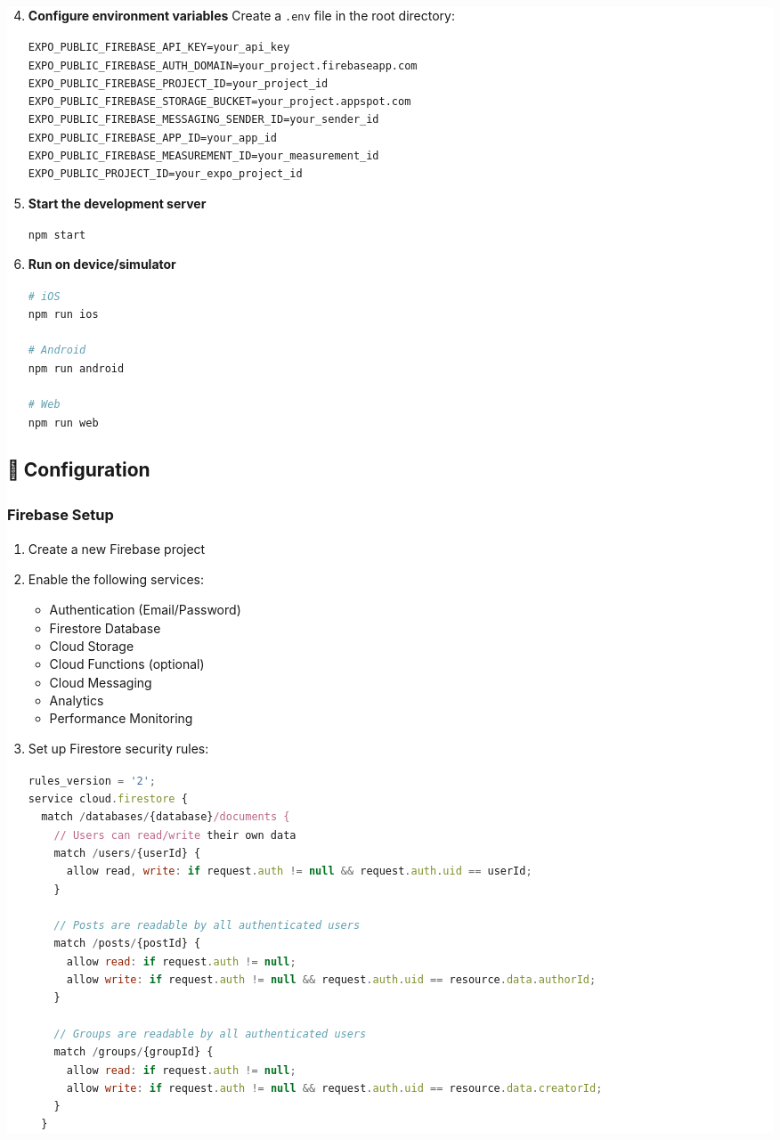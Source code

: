 4. **Configure environment variables**
   Create a `.env` file in the root directory:
   ```env
   EXPO_PUBLIC_FIREBASE_API_KEY=your_api_key
   EXPO_PUBLIC_FIREBASE_AUTH_DOMAIN=your_project.firebaseapp.com
   EXPO_PUBLIC_FIREBASE_PROJECT_ID=your_project_id
   EXPO_PUBLIC_FIREBASE_STORAGE_BUCKET=your_project.appspot.com
   EXPO_PUBLIC_FIREBASE_MESSAGING_SENDER_ID=your_sender_id
   EXPO_PUBLIC_FIREBASE_APP_ID=your_app_id
   EXPO_PUBLIC_FIREBASE_MEASUREMENT_ID=your_measurement_id
   EXPO_PUBLIC_PROJECT_ID=your_expo_project_id
   ```

5. **Start the development server**
   ```bash
   npm start
   ```

6. **Run on device/simulator**
   ```bash
   # iOS
   npm run ios
   
   # Android
   npm run android
   
   # Web
   npm run web
   ```

## 🔧 Configuration

### Firebase Setup
1. Create a new Firebase project
2. Enable the following services:
   - Authentication (Email/Password)
   - Firestore Database
   - Cloud Storage
   - Cloud Functions (optional)
   - Cloud Messaging
   - Analytics
   - Performance Monitoring

3. Set up Firestore security rules:
   ```javascript
   rules_version = '2';
   service cloud.firestore {
     match /databases/{database}/documents {
       // Users can read/write their own data
       match /users/{userId} {
         allow read, write: if request.auth != null && request.auth.uid == userId;
       }
       
       // Posts are readable by all authenticated users
       match /posts/{postId} {
         allow read: if request.auth != null;
         allow write: if request.auth != null && request.auth.uid == resource.data.authorId;
       }
       
       // Groups are readable by all authenticated users
       match /groups/{groupId} {
         allow read: if request.auth != null;
         allow write: if request.auth != null && request.auth.uid == resource.data.creatorId;
       }
     }
   ```